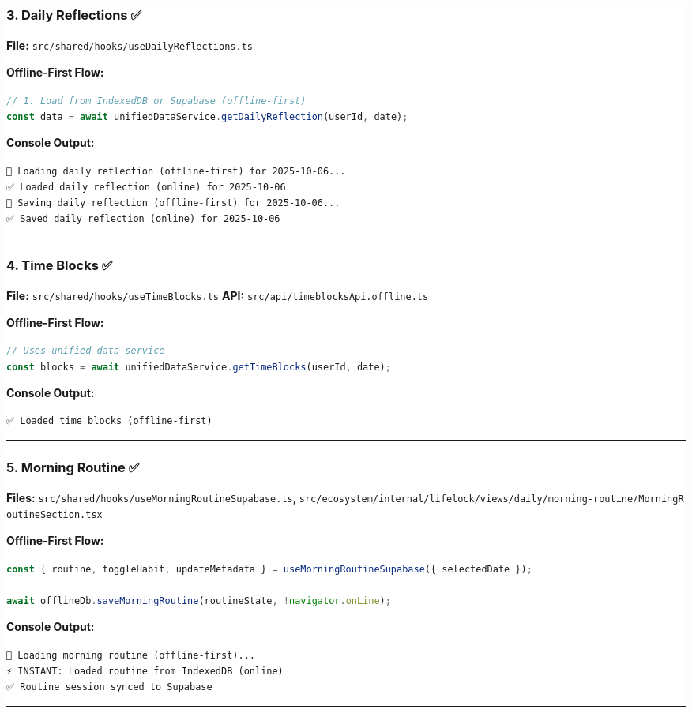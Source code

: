 ### 3. Daily Reflections ✅
**File:** `src/shared/hooks/useDailyReflections.ts`

**Offline-First Flow:**
```typescript
// 1. Load from IndexedDB or Supabase (offline-first)
const data = await unifiedDataService.getDailyReflection(userId, date);
```

**Console Output:**
```
🌙 Loading daily reflection (offline-first) for 2025-10-06...
✅ Loaded daily reflection (online) for 2025-10-06
🌙 Saving daily reflection (offline-first) for 2025-10-06...
✅ Saved daily reflection (online) for 2025-10-06
```

---

### 4. Time Blocks ✅
**File:** `src/shared/hooks/useTimeBlocks.ts`
**API:** `src/api/timeblocksApi.offline.ts`

**Offline-First Flow:**
```typescript
// Uses unified data service
const blocks = await unifiedDataService.getTimeBlocks(userId, date);
```

**Console Output:**
```
✅ Loaded time blocks (offline-first)
```

---

### 5. Morning Routine ✅
**Files:** `src/shared/hooks/useMorningRoutineSupabase.ts`, `src/ecosystem/internal/lifelock/views/daily/morning-routine/MorningRoutineSection.tsx`

**Offline-First Flow:**
```typescript
const { routine, toggleHabit, updateMetadata } = useMorningRoutineSupabase({ selectedDate });

await offlineDb.saveMorningRoutine(routineState, !navigator.onLine);
```

**Console Output:**
```
🌅 Loading morning routine (offline-first)...
⚡ INSTANT: Loaded routine from IndexedDB (online)
✅ Routine session synced to Supabase
```

---
